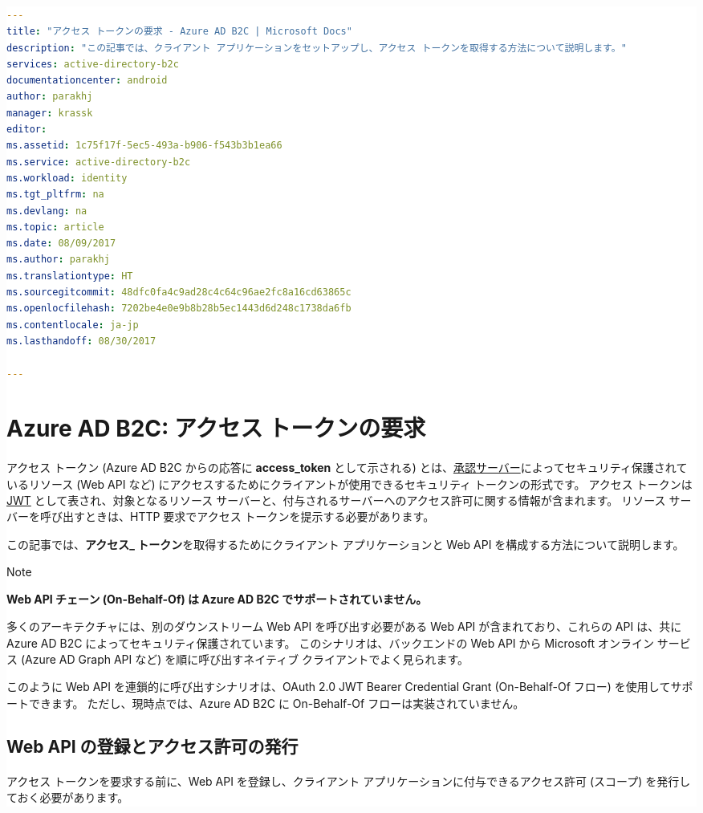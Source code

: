 ```yaml
---
title: "アクセス トークンの要求 - Azure AD B2C | Microsoft Docs"
description: "この記事では、クライアント アプリケーションをセットアップし、アクセス トークンを取得する方法について説明します。"
services: active-directory-b2c
documentationcenter: android
author: parakhj
manager: krassk
editor: 
ms.assetid: 1c75f17f-5ec5-493a-b906-f543b3b1ea66
ms.service: active-directory-b2c
ms.workload: identity
ms.tgt_pltfrm: na
ms.devlang: na
ms.topic: article
ms.date: 08/09/2017
ms.author: parakhj
ms.translationtype: HT
ms.sourcegitcommit: 48dfc0fa4c9ad28c4c64c96ae2fc8a16cd63865c
ms.openlocfilehash: 7202be4e0e9b8b28b5ec1443d6d248c1738da6fb
ms.contentlocale: ja-jp
ms.lasthandoff: 08/30/2017

---
```

# <a name="azure-ad-b2c-requesting-access-tokens"></a>Azure AD B2C: アクセス トークンの要求

アクセス トークン (Azure AD B2C からの応答に **access\_token** として示される) とは、[承認サーバー](https://docs.microsoft.com/azure/active-directory-b2c/active-directory-b2c-reference-protocols#the-basics)によってセキュリティ保護されているリソース (Web API など) にアクセスするためにクライアントが使用できるセキュリティ トークンの形式です。 アクセス トークンは [JWT](https://docs.microsoft.com/azure/active-directory-b2c/active-directory-b2c-reference-tokens#types-of-tokens) として表され、対象となるリソース サーバーと、付与されるサーバーへのアクセス許可に関する情報が含まれます。 リソース サーバーを呼び出すときは、HTTP 要求でアクセス トークンを提示する必要があります。

この記事では、**アクセス\_ トークン**を取得するためにクライアント アプリケーションと Web API を構成する方法について説明します。

> [!NOTE]
> **Web API チェーン (On-Behalf-Of) は Azure AD B2C でサポートされていません。**
>
> 多くのアーキテクチャには、別のダウンストリーム Web API を呼び出す必要がある Web API が含まれており、これらの API は、共に Azure AD B2C によってセキュリティ保護されています。 このシナリオは、バックエンドの Web API から Microsoft オンライン サービス (Azure AD Graph API など) を順に呼び出すネイティブ クライアントでよく見られます。
>
> このように Web API を連鎖的に呼び出すシナリオは、OAuth 2.0 JWT Bearer Credential Grant (On-Behalf-Of フロー) を使用してサポートできます。 ただし、現時点では、Azure AD B2C に On-Behalf-Of フローは実装されていません。

## <a name="register-a-web-api-and-publish-permissions"></a>Web API の登録とアクセス許可の発行

アクセス トークンを要求する前に、Web API を登録し、クライアント アプリケーションに付与できるアクセス許可 (スコープ) を発行しておく必要があります。
